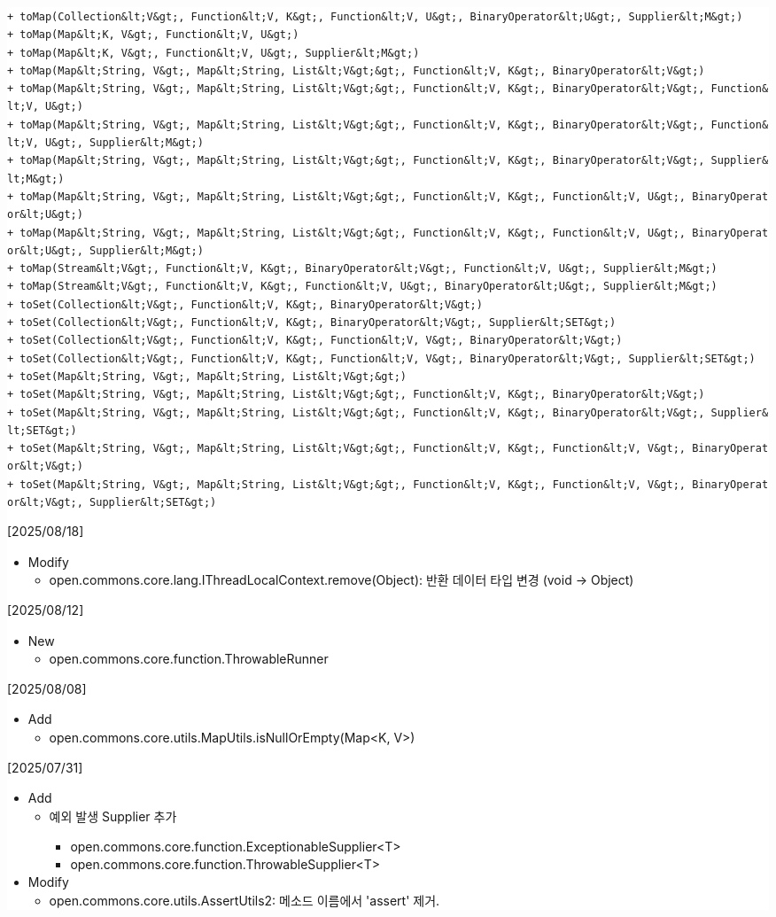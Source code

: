     + toMap(Collection&lt;V&gt;, Function&lt;V, K&gt;, Function&lt;V, U&gt;, BinaryOperator&lt;U&gt;, Supplier&lt;M&gt;)
    + toMap(Map&lt;K, V&gt;, Function&lt;V, U&gt;)
    + toMap(Map&lt;K, V&gt;, Function&lt;V, U&gt;, Supplier&lt;M&gt;)
    + toMap(Map&lt;String, V&gt;, Map&lt;String, List&lt;V&gt;&gt;, Function&lt;V, K&gt;, BinaryOperator&lt;V&gt;)
    + toMap(Map&lt;String, V&gt;, Map&lt;String, List&lt;V&gt;&gt;, Function&lt;V, K&gt;, BinaryOperator&lt;V&gt;, Function&lt;V, U&gt;)
    + toMap(Map&lt;String, V&gt;, Map&lt;String, List&lt;V&gt;&gt;, Function&lt;V, K&gt;, BinaryOperator&lt;V&gt;, Function&lt;V, U&gt;, Supplier&lt;M&gt;)
    + toMap(Map&lt;String, V&gt;, Map&lt;String, List&lt;V&gt;&gt;, Function&lt;V, K&gt;, BinaryOperator&lt;V&gt;, Supplier&lt;M&gt;)
    + toMap(Map&lt;String, V&gt;, Map&lt;String, List&lt;V&gt;&gt;, Function&lt;V, K&gt;, Function&lt;V, U&gt;, BinaryOperator&lt;U&gt;)
    + toMap(Map&lt;String, V&gt;, Map&lt;String, List&lt;V&gt;&gt;, Function&lt;V, K&gt;, Function&lt;V, U&gt;, BinaryOperator&lt;U&gt;, Supplier&lt;M&gt;)
    + toMap(Stream&lt;V&gt;, Function&lt;V, K&gt;, BinaryOperator&lt;V&gt;, Function&lt;V, U&gt;, Supplier&lt;M&gt;)
    + toMap(Stream&lt;V&gt;, Function&lt;V, K&gt;, Function&lt;V, U&gt;, BinaryOperator&lt;U&gt;, Supplier&lt;M&gt;)
    + toSet(Collection&lt;V&gt;, Function&lt;V, K&gt;, BinaryOperator&lt;V&gt;)
    + toSet(Collection&lt;V&gt;, Function&lt;V, K&gt;, BinaryOperator&lt;V&gt;, Supplier&lt;SET&gt;)
    + toSet(Collection&lt;V&gt;, Function&lt;V, K&gt;, Function&lt;V, V&gt;, BinaryOperator&lt;V&gt;)
    + toSet(Collection&lt;V&gt;, Function&lt;V, K&gt;, Function&lt;V, V&gt;, BinaryOperator&lt;V&gt;, Supplier&lt;SET&gt;)
    + toSet(Map&lt;String, V&gt;, Map&lt;String, List&lt;V&gt;&gt;)
    + toSet(Map&lt;String, V&gt;, Map&lt;String, List&lt;V&gt;&gt;, Function&lt;V, K&gt;, BinaryOperator&lt;V&gt;)
    + toSet(Map&lt;String, V&gt;, Map&lt;String, List&lt;V&gt;&gt;, Function&lt;V, K&gt;, BinaryOperator&lt;V&gt;, Supplier&lt;SET&gt;)
    + toSet(Map&lt;String, V&gt;, Map&lt;String, List&lt;V&gt;&gt;, Function&lt;V, K&gt;, Function&lt;V, V&gt;, BinaryOperator&lt;V&gt;)
    + toSet(Map&lt;String, V&gt;, Map&lt;String, List&lt;V&gt;&gt;, Function&lt;V, K&gt;, Function&lt;V, V&gt;, BinaryOperator&lt;V&gt;, Supplier&lt;SET&gt;)

[2025/08/18]
- Modify
  + open.commons.core.lang.IThreadLocalContext.remove(Object): 반환 데이터 타입 변경 (void -&gt; Object)

[2025/08/12]
- New
  + open.commons.core.function.ThrowableRunner

[2025/08/08]
- Add
  + open.commons.core.utils.MapUtils.isNullOrEmpty(Map&lt;K, V&gt;)

[2025/07/31]
- Add
  + 예외 발생 Supplier<T> 추가
    + open.commons.core.function.ExceptionableSupplier&lt;T&gt;
    + open.commons.core.function.ThrowableSupplier&lt;T&gt;
- Modify
  + open.commons.core.utils.AssertUtils2: 메소드 이름에서 'assert' 제거.

